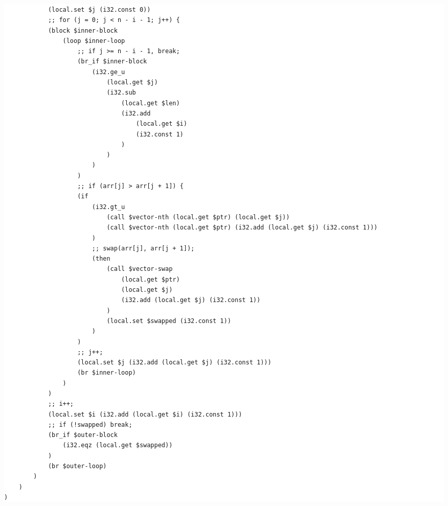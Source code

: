 ```wat
			(local.set $j (i32.const 0))
			;; for (j = 0; j < n - i - 1; j++) {
			(block $inner-block
				(loop $inner-loop
					;; if j >= n - i - 1, break;
					(br_if $inner-block
						(i32.ge_u
							(local.get $j)
							(i32.sub
								(local.get $len)
								(i32.add
									(local.get $i)
									(i32.const 1)
								)
							)
						)
					)
					;; if (arr[j] > arr[j + 1]) {
					(if
						(i32.gt_u
							(call $vector-nth (local.get $ptr) (local.get $j))
							(call $vector-nth (local.get $ptr) (i32.add (local.get $j) (i32.const 1)))
						)
						;; swap(arr[j], arr[j + 1]);
						(then
							(call $vector-swap
								(local.get $ptr)
								(local.get $j)
								(i32.add (local.get $j) (i32.const 1))
							)
							(local.set $swapped (i32.const 1))
						)
					)
					;; j++;
					(local.set $j (i32.add (local.get $j) (i32.const 1)))
					(br $inner-loop)
				)
			)
			;; i++;
			(local.set $i (i32.add (local.get $i) (i32.const 1)))
			;; if (!swapped) break;
			(br_if $outer-block
				(i32.eqz (local.get $swapped))
			)
			(br $outer-loop)
		)
	)
)
```
